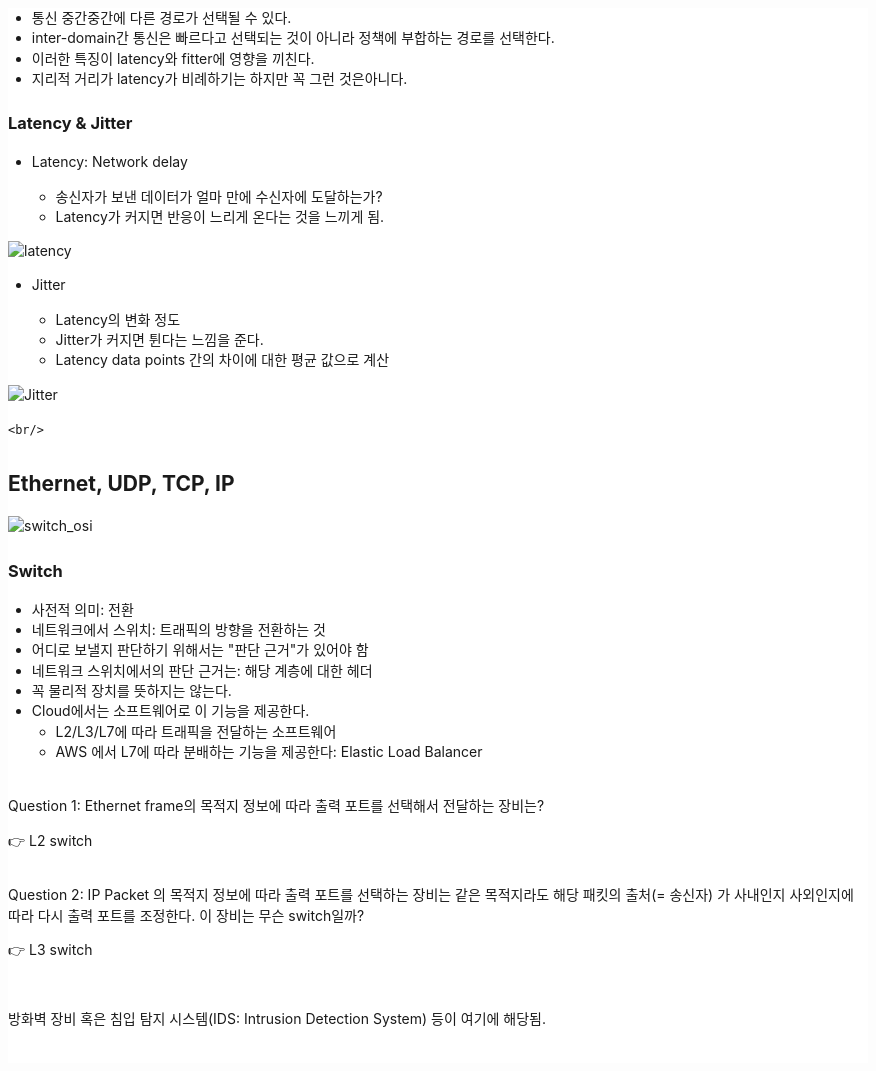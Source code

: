 - 통신 중간중간에 다른 경로가 선택될 수 있다.
- inter-domain간 통신은 빠르다고 선택되는 것이 아니라 정책에 부합하는 경로를 선택한다.
- 이러한 특징이 latency와 fitter에 영향을 끼친다.
- 지리적 거리가 latency가 비례하기는 하지만 꼭 그런 것은아니다.

### Latency & Jitter

- Latency: Network delay

    - 송신자가 보낸 데이터가 얼마 만에 수신자에 도달하는가?
    - Latency가 커지면 반응이 느리게 온다는 것을 느끼게 됨.

![latency](https://onedrive.live.com/embed?resid=C4F97B3B64AE3E7A%216624&authkey=%21APszK98DKj6-KuQ&width=987&height=427)

- Jitter

    - Latency의 변화 정도
    - Jitter가 커지면 튄다는 느낌을 준다.
    - Latency data points 간의 차이에 대한 평균 값으로 계산

![Jitter](https://onedrive.live.com/embed?resid=C4F97B3B64AE3E7A%216622&authkey=%21AL-BLLB6ykHn6Tc&width=534&height=199)

    <br/>

## Ethernet, UDP, TCP, IP

![switch_osi](https://onedrive.live.com/embed?resid=C4F97B3B64AE3E7A%216601&authkey=%21APbOpEata6hbXIc&width=799&height=433)

### Switch
- 사전적 의미: 전환
- 네트워크에서 스위치: 트래픽의 방향을 전환하는 것
- 어디로 보낼지 판단하기 위해서는 "판단 근거"가 있어야 함
- 네트워크 스위치에서의 판단 근거는: 해당 계층에 대한 헤더
- 꼭 물리적 장치를 뜻하지는 않는다.
- Cloud에서는 소프트웨어로 이 기능을 제공한다.
    - L2/L3/L7에 따라 트래픽을 전달하는 소프트웨어
    - AWS 에서 L7에 따라 분배하는 기능을 제공한다: Elastic Load Balancer

<br/>
Question 1: Ethernet frame의 목적지 정보에 따라 출력 포트를 선택해서 전달하는 장비는?

👉 L2 switch

<br/>
Question 2: IP Packet 의 목적지 정보에 따라 출력 포트를 선택하는 장비는 같은 목적지라도 해당 패킷의 출처(= 송신자) 가 사내인지 사외인지에 따라 다시 출력 포트를 조정한다. 이 장비는 무슨 switch일까?

👉 L3 switch

</br>

방화벽 장비 혹은 침입 탐지 시스템(IDS: Intrusion Detection System) 등이 여기에 해당됨.

<br/>
